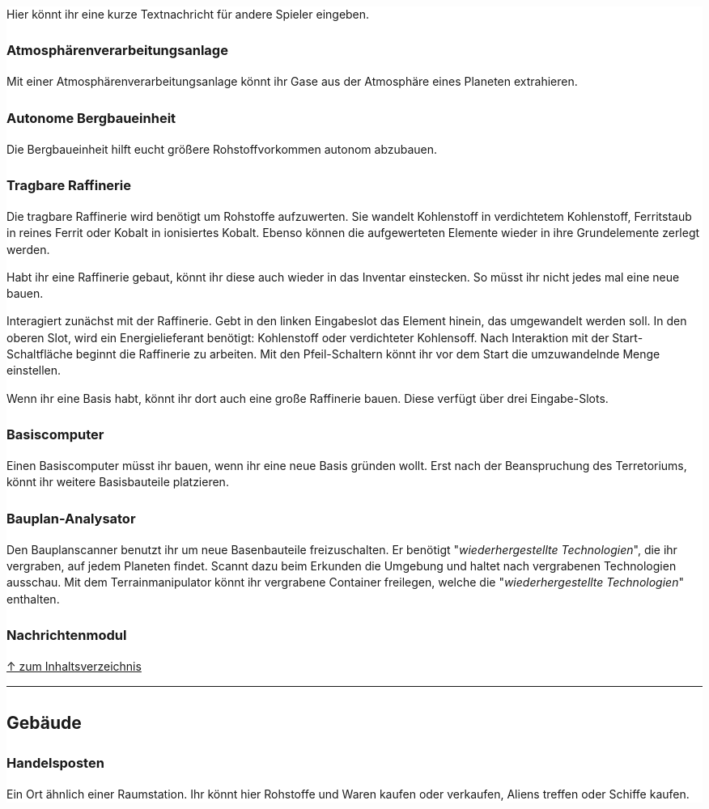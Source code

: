Hier könnt ihr eine kurze Textnachricht für andere Spieler eingeben.

### Atmosphärenverarbeitungsanlage

Mit einer Atmosphärenverarbeitungsanlage könnt ihr Gase aus der Atmosphäre eines Planeten extrahieren.

### Autonome Bergbaueinheit

Die Bergbaueinheit hilft eucht größere Rohstoffvorkommen autonom abzubauen.

### Tragbare Raffinerie

Die tragbare Raffinerie wird benötigt um Rohstoffe aufzuwerten. Sie wandelt Kohlenstoff in verdichtetem Kohlenstoff, Ferritstaub in reines Ferrit oder Kobalt in ionisiertes Kobalt. Ebenso können die aufgewerteten Elemente wieder in ihre Grundelemente zerlegt werden.

Habt ihr eine Raffinerie gebaut, könnt ihr diese auch wieder in das Inventar einstecken. So müsst ihr nicht jedes mal eine neue bauen.

Interagiert zunächst mit der Raffinerie. Gebt in den linken Eingabeslot das Element hinein, das umgewandelt werden soll. In den oberen Slot, wird ein Energielieferant benötigt: Kohlenstoff oder verdichteter Kohlensoff. Nach Interaktion mit der Start-Schaltfläche beginnt die Raffinerie zu arbeiten. Mit den Pfeil-Schaltern könnt ihr vor dem Start die umzuwandelnde Menge einstellen.

Wenn ihr eine Basis habt, könnt ihr dort auch eine große Raffinerie bauen. Diese verfügt über drei Eingabe-Slots.

### Basiscomputer

Einen Basiscomputer müsst ihr bauen, wenn ihr eine neue Basis gründen wollt. Erst nach der Beanspruchung des Terretoriums, könnt ihr weitere Basisbauteile platzieren.

### Bauplan-Analysator

Den Bauplanscanner benutzt ihr um neue Basenbauteile freizuschalten. Er benötigt "_wiederhergestellte Technologien_", die ihr vergraben, auf jedem Planeten findet.
Scannt dazu beim Erkunden die Umgebung und haltet nach vergrabenen Technologien ausschau. Mit dem Terrainmanipulator könnt ihr vergrabene Container freilegen, welche die "_wiederhergestellte Technologien_" enthalten.

### Nachrichtenmodul

[↑ zum Inhaltsverzeichnis](#inhaltsverzeichnis "zum Inhaltsverzeichnis")

---

## Gebäude

### Handelsposten

Ein Ort ähnlich einer Raumstation. Ihr könnt hier Rohstoffe und Waren kaufen oder verkaufen, Aliens treffen oder Schiffe kaufen.
